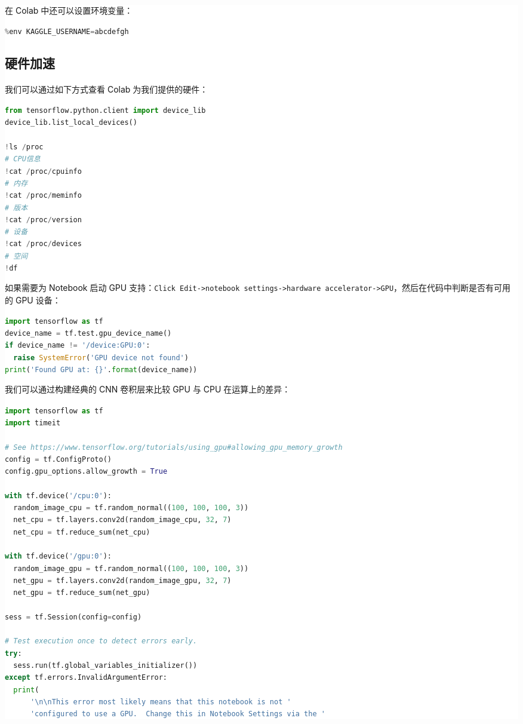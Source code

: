 
在 Colab 中还可以设置环境变量：

```py
%env KAGGLE_USERNAME=abcdefgh
```

## 硬件加速

我们可以通过如下方式查看 Colab 为我们提供的硬件：

```py
from tensorflow.python.client import device_lib
device_lib.list_local_devices()

!ls /proc
# CPU信息
!cat /proc/cpuinfo
# 内存
!cat /proc/meminfo
# 版本
!cat /proc/version
# 设备
!cat /proc/devices
# 空间
!df
```

如果需要为 Notebook 启动 GPU 支持：`Click Edit->notebook settings->hardware accelerator->GPU`，然后在代码中判断是否有可用的 GPU 设备：

```py
import tensorflow as tf
device_name = tf.test.gpu_device_name()
if device_name != '/device:GPU:0':
  raise SystemError('GPU device not found')
print('Found GPU at: {}'.format(device_name))
```

我们可以通过构建经典的 CNN 卷积层来比较 GPU 与 CPU 在运算上的差异：

```py
import tensorflow as tf
import timeit

# See https://www.tensorflow.org/tutorials/using_gpu#allowing_gpu_memory_growth
config = tf.ConfigProto()
config.gpu_options.allow_growth = True

with tf.device('/cpu:0'):
  random_image_cpu = tf.random_normal((100, 100, 100, 3))
  net_cpu = tf.layers.conv2d(random_image_cpu, 32, 7)
  net_cpu = tf.reduce_sum(net_cpu)

with tf.device('/gpu:0'):
  random_image_gpu = tf.random_normal((100, 100, 100, 3))
  net_gpu = tf.layers.conv2d(random_image_gpu, 32, 7)
  net_gpu = tf.reduce_sum(net_gpu)

sess = tf.Session(config=config)

# Test execution once to detect errors early.
try:
  sess.run(tf.global_variables_initializer())
except tf.errors.InvalidArgumentError:
  print(
      '\n\nThis error most likely means that this notebook is not '
      'configured to use a GPU.  Change this in Notebook Settings via the '
```